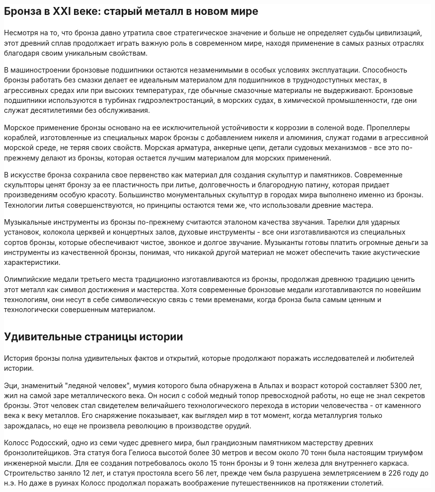 ## Бронза в XXI веке: старый металл в новом мире

Несмотря на то, что бронза давно утратила свое стратегическое значение и больше не определяет судьбы цивилизаций, этот древний сплав продолжает играть важную роль в современном мире, находя применение в самых разных отраслях благодаря своим уникальным свойствам.

В машиностроении бронзовые подшипники остаются незаменимыми в особых условиях эксплуатации. Способность бронзы работать без смазки делает ее идеальным материалом для подшипников в труднодоступных местах, в агрессивных средах или при высоких температурах, где обычные смазочные материалы не выдерживают. Бронзовые подшипники используются в турбинах гидроэлектростанций, в морских судах, в химической промышленности, где они служат десятилетиями без обслуживания.

Морское применение бронзы основано на ее исключительной устойчивости к коррозии в соленой воде. Пропеллеры кораблей, изготовленные из специальных марок бронзы с добавлением никеля и алюминия, служат годами в агрессивной морской среде, не теряя своих свойств. Морская арматура, анкерные цепи, детали судовых механизмов - все это по-прежнему делают из бронзы, которая остается лучшим материалом для морских применений.

В искусстве бронза сохранила свое первенство как материал для создания скульптур и памятников. Современные скульпторы ценят бронзу за ее пластичность при литье, долговечность и благородную патину, которая придает произведениям особую красоту. Большинство монументальных скульптур в городах мира выполнено именно из бронзы. Технологии литья совершенствуются, но принципы остаются теми же, что использовали древние мастера.

Музыкальные инструменты из бронзы по-прежнему считаются эталоном качества звучания. Тарелки для ударных установок, колокола церквей и концертных залов, духовые инструменты - все они изготавливаются из специальных сортов бронзы, которые обеспечивают чистое, звонкое и долгое звучание. Музыканты готовы платить огромные деньги за инструменты из качественной бронзы, понимая, что никакой другой материал не может обеспечить такие акустические характеристики.

Олимпийские медали третьего места традиционно изготавливаются из бронзы, продолжая древнюю традицию ценить этот металл как символ достижения и мастерства. Хотя современные бронзовые медали изготавливаются по новейшим технологиям, они несут в себе символическую связь с теми временами, когда бронза была самым ценным и технологически совершенным материалом.

## Удивительные страницы истории

История бронзы полна удивительных фактов и открытий, которые продолжают поражать исследователей и любителей истории.

Эци, знаменитый "ледяной человек", мумия которого была обнаружена в Альпах и возраст которой составляет 5300 лет, жил на самой заре металлического века. Он носил с собой медный топор превосходной работы, но еще не знал секретов бронзы. Этот человек стал свидетелем величайшего технологического перехода в истории человечества - от каменного века к веку металлов. Его снаряжение показывает, как выглядел мир в тот момент, когда металлургия только зарождалась, но еще не произвела революцию в производстве орудий.

Колосс Родосский, одно из семи чудес древнего мира, был грандиозным памятником мастерству древних бронзолитейщиков. Эта статуя бога Гелиоса высотой более 30 метров и весом около 70 тонн была настоящим триумфом инженерной мысли. Для ее создания потребовалось около 15 тонн бронзы и 9 тонн железа для внутреннего каркаса. Строительство заняло 12 лет, и статуя простояла всего 56 лет, прежде чем была разрушена землетрясением в 226 году до н.э. Но даже в руинах Колосс продолжал поражать воображение путешественников на протяжении столетий.
